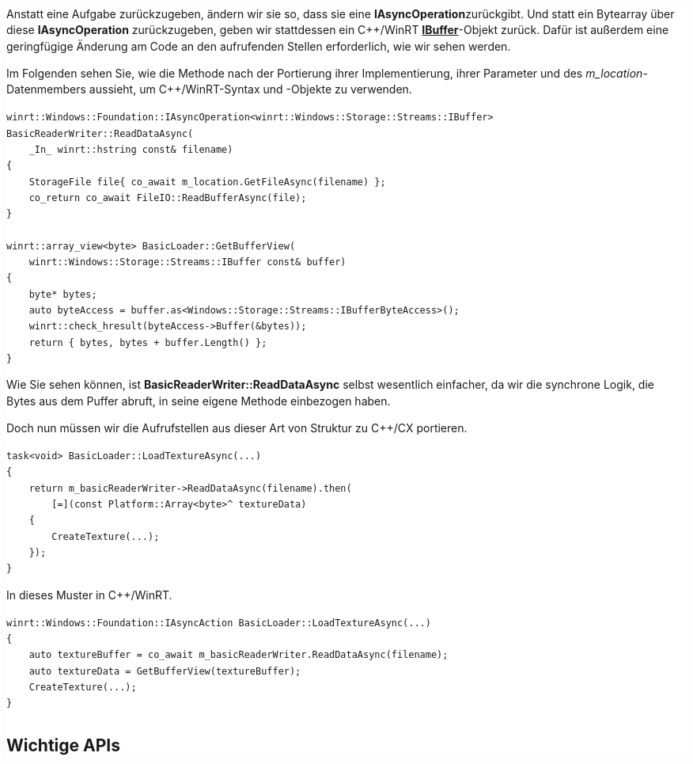 Anstatt eine Aufgabe zurückzugeben, ändern wir sie so, dass sie eine **IAsyncOperation**zurückgibt. Und statt ein Bytearray über diese **IAsyncOperation** zurückzugeben, geben wir stattdessen ein C++/WinRT [**IBuffer**](/uwp/api/windows.storage.streams.ibuffer)-Objekt zurück. Dafür ist außerdem eine geringfügige Änderung am Code an den aufrufenden Stellen erforderlich, wie wir sehen werden.

Im Folgenden sehen Sie, wie die Methode nach der Portierung ihrer Implementierung, ihrer Parameter und des *m_location*-Datenmembers aussieht, um C++/WinRT-Syntax und -Objekte zu verwenden.

```cppwinrt
winrt::Windows::Foundation::IAsyncOperation<winrt::Windows::Storage::Streams::IBuffer>
BasicReaderWriter::ReadDataAsync(
    _In_ winrt::hstring const& filename)
{
    StorageFile file{ co_await m_location.GetFileAsync(filename) };
    co_return co_await FileIO::ReadBufferAsync(file);
}

winrt::array_view<byte> BasicLoader::GetBufferView(
    winrt::Windows::Storage::Streams::IBuffer const& buffer)
{
    byte* bytes;
    auto byteAccess = buffer.as<Windows::Storage::Streams::IBufferByteAccess>();
    winrt::check_hresult(byteAccess->Buffer(&bytes));
    return { bytes, bytes + buffer.Length() };
}
```

Wie Sie sehen können, ist **BasicReaderWriter::ReadDataAsync** selbst wesentlich einfacher, da wir die synchrone Logik, die Bytes aus dem Puffer abruft, in seine eigene Methode einbezogen haben.

Doch nun müssen wir die Aufrufstellen aus dieser Art von Struktur zu C++/CX portieren.

```cppcx
task<void> BasicLoader::LoadTextureAsync(...)
{
    return m_basicReaderWriter->ReadDataAsync(filename).then(
        [=](const Platform::Array<byte>^ textureData)
    {
        CreateTexture(...);
    });
}
```

In dieses Muster in C++/WinRT.

```cppwinrt
winrt::Windows::Foundation::IAsyncAction BasicLoader::LoadTextureAsync(...)
{
    auto textureBuffer = co_await m_basicReaderWriter.ReadDataAsync(filename);
    auto textureData = GetBufferView(textureBuffer);
    CreateTexture(...);
}
```

## <a name="important-apis"></a>Wichtige APIs
